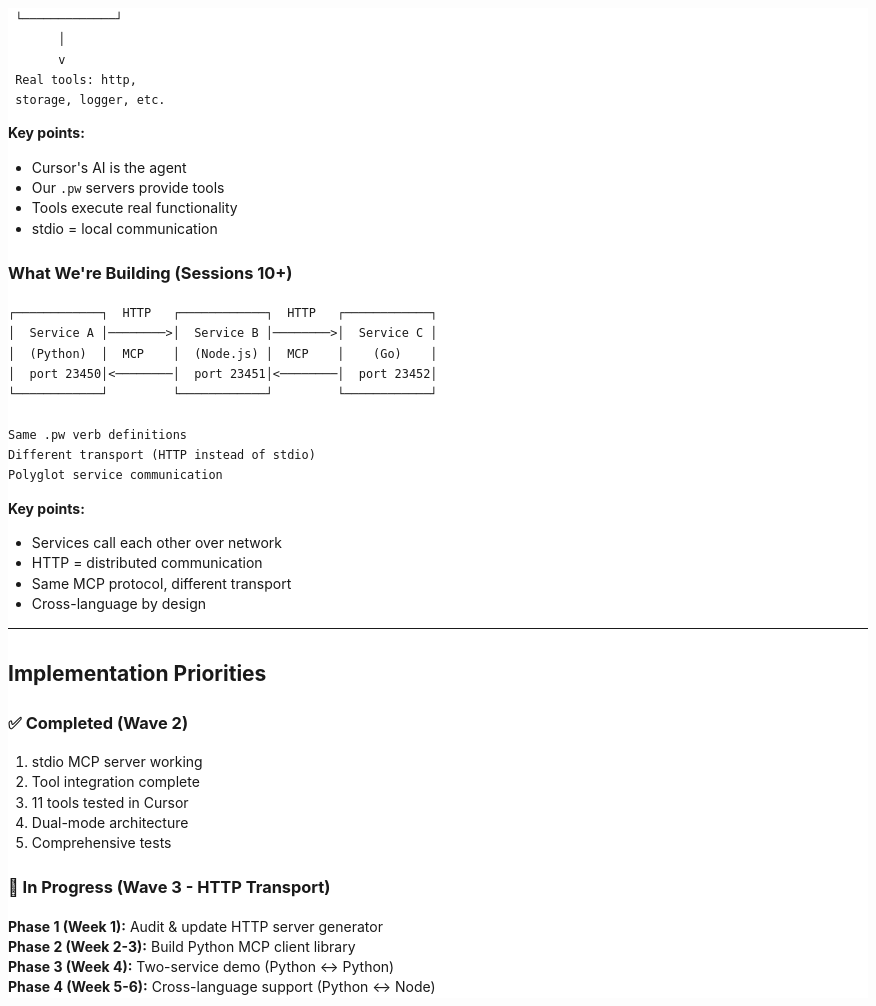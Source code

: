 ```
 └─────────────┘
       │
       v
 Real tools: http,
 storage, logger, etc.
```

**Key points:**
- Cursor's AI is the agent
- Our `.pw` servers provide tools
- Tools execute real functionality
- stdio = local communication

### What We're Building (Sessions 10+)

```
┌────────────┐  HTTP   ┌────────────┐  HTTP   ┌────────────┐
│  Service A │────────>│  Service B │────────>│  Service C │
│  (Python)  │  MCP    │  (Node.js) │  MCP    │    (Go)    │
│  port 23450│<────────│  port 23451│<────────│  port 23452│
└────────────┘         └────────────┘         └────────────┘

Same .pw verb definitions
Different transport (HTTP instead of stdio)
Polyglot service communication
```

**Key points:**
- Services call each other over network
- HTTP = distributed communication
- Same MCP protocol, different transport
- Cross-language by design

---

## Implementation Priorities

### ✅ Completed (Wave 2)

1. stdio MCP server working
2. Tool integration complete
3. 11 tools tested in Cursor
4. Dual-mode architecture
5. Comprehensive tests

### 🔨 In Progress (Wave 3 - HTTP Transport)

**Phase 1 (Week 1):** Audit & update HTTP server generator  
**Phase 2 (Week 2-3):** Build Python MCP client library  
**Phase 3 (Week 4):** Two-service demo (Python ↔ Python)  
**Phase 4 (Week 5-6):** Cross-language support (Python ↔ Node)
